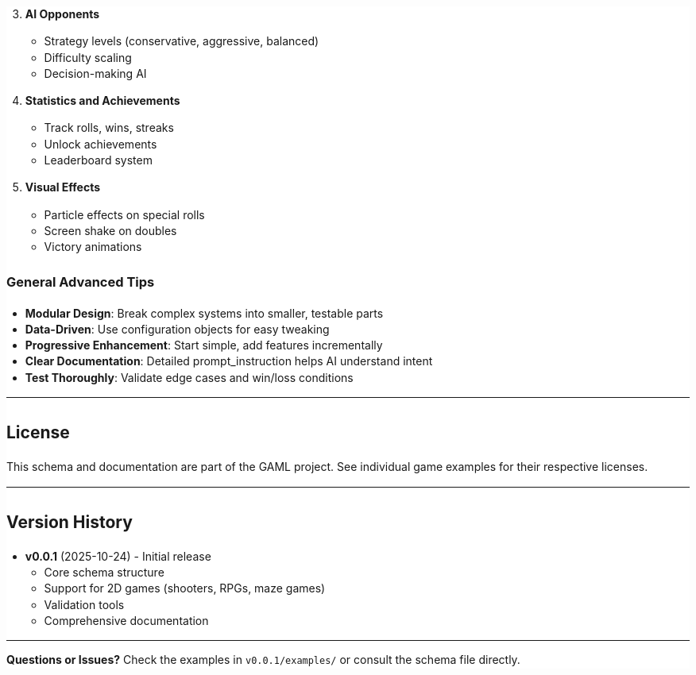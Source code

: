 3. **AI Opponents**
   - Strategy levels (conservative, aggressive, balanced)
   - Difficulty scaling
   - Decision-making AI

4. **Statistics and Achievements**
   - Track rolls, wins, streaks
   - Unlock achievements
   - Leaderboard system

5. **Visual Effects**
   - Particle effects on special rolls
   - Screen shake on doubles
   - Victory animations

### General Advanced Tips

- **Modular Design**: Break complex systems into smaller, testable parts
- **Data-Driven**: Use configuration objects for easy tweaking
- **Progressive Enhancement**: Start simple, add features incrementally
- **Clear Documentation**: Detailed prompt_instruction helps AI understand intent
- **Test Thoroughly**: Validate edge cases and win/loss conditions

---

## License

This schema and documentation are part of the GAML project. See individual game examples for their respective licenses.

---

## Version History

- **v0.0.1** (2025-10-24) - Initial release
  - Core schema structure
  - Support for 2D games (shooters, RPGs, maze games)
  - Validation tools
  - Comprehensive documentation

---

**Questions or Issues?** Check the examples in `v0.0.1/examples/` or consult the schema file directly.
